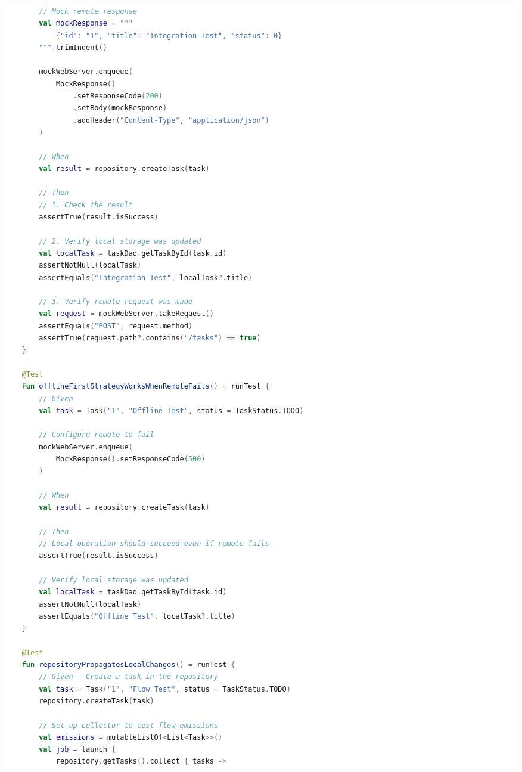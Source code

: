 ```kotlin
        // Mock remote response
        val mockResponse = """
            {"id": "1", "title": "Integration Test", "status": 0}
        """.trimIndent()
        
        mockWebServer.enqueue(
            MockResponse()
                .setResponseCode(200)
                .setBody(mockResponse)
                .addHeader("Content-Type", "application/json")
        )
        
        // When
        val result = repository.createTask(task)
        
        // Then
        // 1. Check the result
        assertTrue(result.isSuccess)
        
        // 2. Verify local storage was updated
        val localTask = taskDao.getTaskById(task.id)
        assertNotNull(localTask)
        assertEquals("Integration Test", localTask?.title)
        
        // 3. Verify remote request was made
        val request = mockWebServer.takeRequest()
        assertEquals("POST", request.method)
        assertTrue(request.path?.contains("/tasks") == true)
    }
    
    @Test
    fun offlineFirstStrategyWorksWhenRemoteFails() = runTest {
        // Given
        val task = Task("1", "Offline Test", status = TaskStatus.TODO)
        
        // Configure remote to fail
        mockWebServer.enqueue(
            MockResponse().setResponseCode(500)
        )
        
        // When
        val result = repository.createTask(task)
        
        // Then
        // Local operation should succeed even if remote fails
        assertTrue(result.isSuccess)
        
        // Verify local storage was updated
        val localTask = taskDao.getTaskById(task.id)
        assertNotNull(localTask)
        assertEquals("Offline Test", localTask?.title)
    }
    
    @Test
    fun repositoryPropagatesLocalChanges() = runTest {
        // Given - Create a task in the repository
        val task = Task("1", "Flow Test", status = TaskStatus.TODO)
        repository.createTask(task)
        
        // Set up collector to test flow emissions
        val emissions = mutableListOf<List<Task>>()
        val job = launch {
            repository.getTasks().collect { tasks ->
```